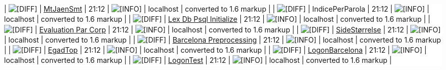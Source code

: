 | <img src="/moin_static1910/modernized/img/moin-diff.png" title="[DIFF]" width="16" height="16" alt="[DIFF]" /> | [MtJaenSmt](https://blog.inductorsoftware.com/docsproto/garage/MtJaenSmt)                                                                                        | 21:12 | <img src="/moin_static1910/modernized/img/moin-info.png" title="[INFO]" width="16" height="16" alt="[INFO]" /> | <span title="??? @ localhost[127.0.0.1]">localhost</span>                                                                                                                           | converted to 1.6 markup                                                              |
| <img src="/moin_static1910/modernized/img/moin-diff.png" title="[DIFF]" width="16" height="16" alt="[DIFF]" /> | IndicePerParola                                                                            | 21:12 | <img src="/moin_static1910/modernized/img/moin-info.png" title="[INFO]" width="16" height="16" alt="[INFO]" /> | <span title="??? @ localhost[127.0.0.1]">localhost</span>                                                                                                                           | converted to 1.6 markup                                                              |
| <img src="/moin_static1910/modernized/img/moin-diff.png" title="[DIFF]" width="16" height="16" alt="[DIFF]" /> | [Lex Db Psql Initialize](https://blog.inductorsoftware.com/docsproto/tools/LexDbPsqlInitialize)                                                                 | 21:12 | <img src="/moin_static1910/modernized/img/moin-info.png" title="[INFO]" width="16" height="16" alt="[INFO]" /> | <span title="??? @ localhost[127.0.0.1]">localhost</span>                                                                                                                           | converted to 1.6 markup                                                              |
| <img src="/moin_static1910/modernized/img/moin-diff.png" title="[DIFF]" width="16" height="16" alt="[DIFF]" /> | [Evaluation Par Corp](https://blog.inductorsoftware.com/docsproto/summits/EvaluationParCorp)                                                                      | 21:12 | <img src="/moin_static1910/modernized/img/moin-info.png" title="[INFO]" width="16" height="16" alt="[INFO]" /> | <span title="??? @ localhost[127.0.0.1]">localhost</span>                                                                                                                           | converted to 1.6 markup                                                              |
| <img src="/moin_static1910/modernized/img/moin-diff.png" title="[DIFF]" width="16" height="16" alt="[DIFF]" /> | [SideStørrelse](/SideSt%C3%B8rrelse)                                                                          | 21:12 | <img src="/moin_static1910/modernized/img/moin-info.png" title="[INFO]" width="16" height="16" alt="[INFO]" /> | <span title="??? @ localhost[127.0.0.1]">localhost</span>                                                                                                                           | converted to 1.6 markup                                                              |
| <img src="/moin_static1910/modernized/img/moin-diff.png" title="[DIFF]" width="16" height="16" alt="[DIFF]" /> | [Barcelona Preprocessing](https://blog.inductorsoftware.com/docsproto/summits/BarcelonaPreprocessing)                                                             | 21:12 | <img src="/moin_static1910/modernized/img/moin-info.png" title="[INFO]" width="16" height="16" alt="[INFO]" /> | <span title="??? @ localhost[127.0.0.1]">localhost</span>                                                                                                                           | converted to 1.6 markup                                                              |
| <img src="/moin_static1910/modernized/img/moin-diff.png" title="[DIFF]" width="16" height="16" alt="[DIFF]" /> | [EgadTop](https://blog.inductorsoftware.com/docsproto/garage/EgadTop)                                                                                            | 21:12 | <img src="/moin_static1910/modernized/img/moin-info.png" title="[INFO]" width="16" height="16" alt="[INFO]" /> | <span title="??? @ localhost[127.0.0.1]">localhost</span>                                                                                                                           | converted to 1.6 markup                                                              |
| <img src="/moin_static1910/modernized/img/moin-diff.png" title="[DIFF]" width="16" height="16" alt="[DIFF]" /> | [LogonBarcelona](https://blog.inductorsoftware.com/docsproto/missing/LogonBarcelona)                                                                              | 21:12 | <img src="/moin_static1910/modernized/img/moin-info.png" title="[INFO]" width="16" height="16" alt="[INFO]" /> | <span title="??? @ localhost[127.0.0.1]">localhost</span>                                                                                                                           | converted to 1.6 markup                                                              |
| <img src="/moin_static1910/modernized/img/moin-diff.png" title="[DIFF]" width="16" height="16" alt="[DIFF]" /> | [LogonTest](https://blog.inductorsoftware.com/docsproto/missing/LogonTest)                                                                                        | 21:12 | <img src="/moin_static1910/modernized/img/moin-info.png" title="[INFO]" width="16" height="16" alt="[INFO]" /> | <span title="??? @ localhost[127.0.0.1]">localhost</span>                                                                                                                           | converted to 1.6 markup                                                              |